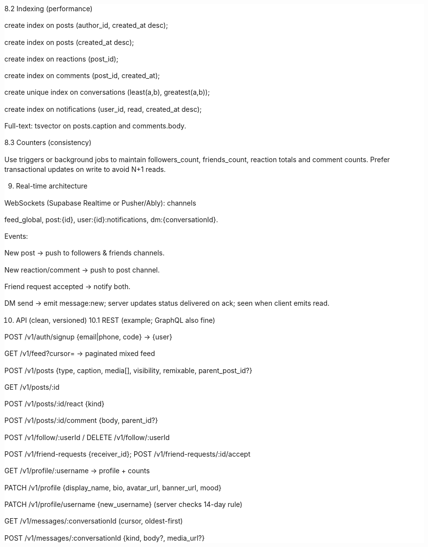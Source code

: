 8.2 Indexing (performance)

create index on posts (author_id, created_at desc);

create index on posts (created_at desc);

create index on reactions (post_id);

create index on comments (post_id, created_at);

create unique index on conversations (least(a,b), greatest(a,b));

create index on notifications (user_id, read, created_at desc);

Full-text: tsvector on posts.caption and comments.body.

8.3 Counters (consistency)

Use triggers or background jobs to maintain followers_count, friends_count, reaction totals and comment counts. Prefer transactional updates on write to avoid N+1 reads.

9) Real-time architecture

WebSockets (Supabase Realtime or Pusher/Ably): channels

feed_global, post:{id}, user:{id}:notifications, dm:{conversationId}.

Events:

New post → push to followers & friends channels.

New reaction/comment → push to post channel.

Friend request accepted → notify both.

DM send → emit message:new; server updates status delivered on ack; seen when client emits read.

10) API (clean, versioned)
10.1 REST (example; GraphQL also fine)

POST /v1/auth/signup {email|phone, code} → {user}

GET /v1/feed?cursor= → paginated mixed feed

POST /v1/posts {type, caption, media[], visibility, remixable, parent_post_id?}

GET /v1/posts/:id

POST /v1/posts/:id/react {kind}

POST /v1/posts/:id/comment {body, parent_id?}

POST /v1/follow/:userId / DELETE /v1/follow/:userId

POST /v1/friend-requests {receiver_id}; POST /v1/friend-requests/:id/accept

GET /v1/profile/:username → profile + counts

PATCH /v1/profile {display_name, bio, avatar_url, banner_url, mood}

PATCH /v1/profile/username {new_username} (server checks 14-day rule)

GET /v1/messages/:conversationId (cursor, oldest-first)

POST /v1/messages/:conversationId {kind, body?, media_url?}
